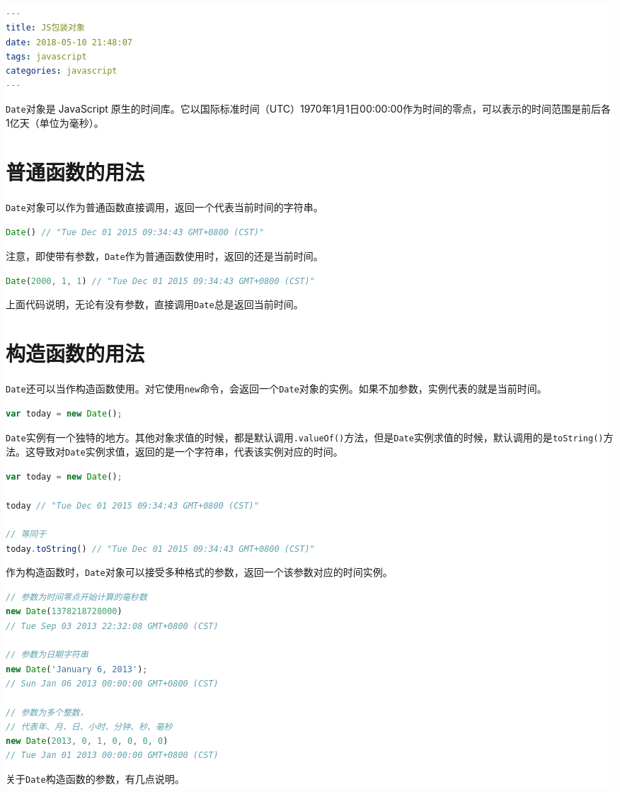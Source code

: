 ```yaml
---
title: JS包装对象
date: 2018-05-10 21:48:07
tags: javascript
categories: javascript
---
```


`Date`对象是 JavaScript 原生的时间库。它以国际标准时间（UTC）1970年1月1日00:00:00作为时间的零点，可以表示的时间范围是前后各1亿天（单位为毫秒）。
# 普通函数的用法
`Date`对象可以作为普通函数直接调用，返回一个代表当前时间的字符串。
```javascript
Date() // "Tue Dec 01 2015 09:34:43 GMT+0800 (CST)"
```
注意，即使带有参数，`Date`作为普通函数使用时，返回的还是当前时间。
```javascript
Date(2000, 1, 1) // "Tue Dec 01 2015 09:34:43 GMT+0800 (CST)"
```
上面代码说明，无论有没有参数，直接调用`Date`总是返回当前时间。
# 构造函数的用法
`Date`还可以当作构造函数使用。对它使用`new`命令，会返回一个`Date`对象的实例。如果不加参数，实例代表的就是当前时间。
```javascript
var today = new Date();
```
`Date`实例有一个独特的地方。其他对象求值的时候，都是默认调用`.valueOf()`方法，但是`Date`实例求值的时候，默认调用的是`toString()`方法。这导致对`Date`实例求值，返回的是一个字符串，代表该实例对应的时间。
```javascript
var today = new Date();

today // "Tue Dec 01 2015 09:34:43 GMT+0800 (CST)"

// 等同于
today.toString() // "Tue Dec 01 2015 09:34:43 GMT+0800 (CST)"
```
作为构造函数时，`Date`对象可以接受多种格式的参数，返回一个该参数对应的时间实例。
```javascript
// 参数为时间零点开始计算的毫秒数
new Date(1378218728000)
// Tue Sep 03 2013 22:32:08 GMT+0800 (CST)

// 参数为日期字符串
new Date('January 6, 2013');
// Sun Jan 06 2013 00:00:00 GMT+0800 (CST)

// 参数为多个整数，
// 代表年、月、日、小时、分钟、秒、毫秒
new Date(2013, 0, 1, 0, 0, 0, 0)
// Tue Jan 01 2013 00:00:00 GMT+0800 (CST)
```
关于`Date`构造函数的参数，有几点说明。
